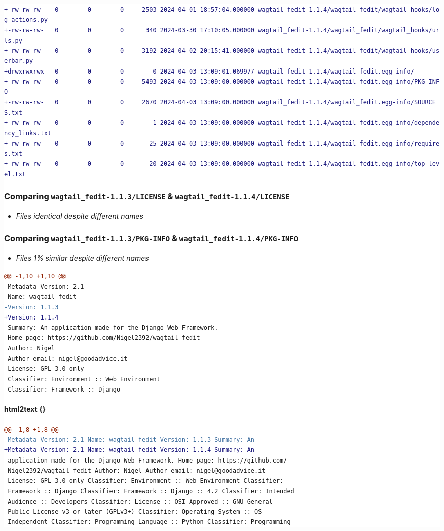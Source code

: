 ```diff
+-rw-rw-rw-   0        0        0     2503 2024-04-01 18:57:04.000000 wagtail_fedit-1.1.4/wagtail_fedit/wagtail_hooks/log_actions.py
+-rw-rw-rw-   0        0        0      340 2024-03-30 17:10:05.000000 wagtail_fedit-1.1.4/wagtail_fedit/wagtail_hooks/urls.py
+-rw-rw-rw-   0        0        0     3192 2024-04-02 20:15:41.000000 wagtail_fedit-1.1.4/wagtail_fedit/wagtail_hooks/userbar.py
+drwxrwxrwx   0        0        0        0 2024-04-03 13:09:01.069977 wagtail_fedit-1.1.4/wagtail_fedit.egg-info/
+-rw-rw-rw-   0        0        0     5493 2024-04-03 13:09:00.000000 wagtail_fedit-1.1.4/wagtail_fedit.egg-info/PKG-INFO
+-rw-rw-rw-   0        0        0     2670 2024-04-03 13:09:00.000000 wagtail_fedit-1.1.4/wagtail_fedit.egg-info/SOURCES.txt
+-rw-rw-rw-   0        0        0        1 2024-04-03 13:09:00.000000 wagtail_fedit-1.1.4/wagtail_fedit.egg-info/dependency_links.txt
+-rw-rw-rw-   0        0        0       25 2024-04-03 13:09:00.000000 wagtail_fedit-1.1.4/wagtail_fedit.egg-info/requires.txt
+-rw-rw-rw-   0        0        0       20 2024-04-03 13:09:00.000000 wagtail_fedit-1.1.4/wagtail_fedit.egg-info/top_level.txt
```

### Comparing `wagtail_fedit-1.1.3/LICENSE` & `wagtail_fedit-1.1.4/LICENSE`

 * *Files identical despite different names*

### Comparing `wagtail_fedit-1.1.3/PKG-INFO` & `wagtail_fedit-1.1.4/PKG-INFO`

 * *Files 1% similar despite different names*

```diff
@@ -1,10 +1,10 @@
 Metadata-Version: 2.1
 Name: wagtail_fedit
-Version: 1.1.3
+Version: 1.1.4
 Summary: An application made for the Django Web Framework.
 Home-page: https://github.com/Nigel2392/wagtail_fedit
 Author: Nigel
 Author-email: nigel@goodadvice.it
 License: GPL-3.0-only
 Classifier: Environment :: Web Environment
 Classifier: Framework :: Django
```

#### html2text {}

```diff
@@ -1,8 +1,8 @@
-Metadata-Version: 2.1 Name: wagtail_fedit Version: 1.1.3 Summary: An
+Metadata-Version: 2.1 Name: wagtail_fedit Version: 1.1.4 Summary: An
 application made for the Django Web Framework. Home-page: https://github.com/
 Nigel2392/wagtail_fedit Author: Nigel Author-email: nigel@goodadvice.it
 License: GPL-3.0-only Classifier: Environment :: Web Environment Classifier:
 Framework :: Django Classifier: Framework :: Django :: 4.2 Classifier: Intended
 Audience :: Developers Classifier: License :: OSI Approved :: GNU General
 Public License v3 or later (GPLv3+) Classifier: Operating System :: OS
 Independent Classifier: Programming Language :: Python Classifier: Programming
```
